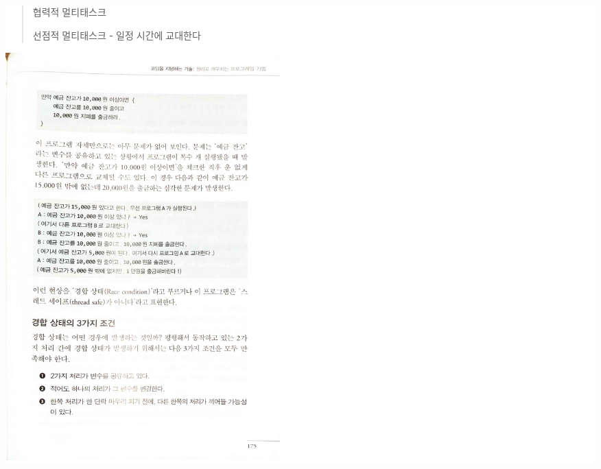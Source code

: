 
> 협력적 멀티태스크
>
> 선점적 멀티태스크 - 일정 시간에 교대한다

<img src="technologies_that_supports_coding/4.jpg" width="400"/>
